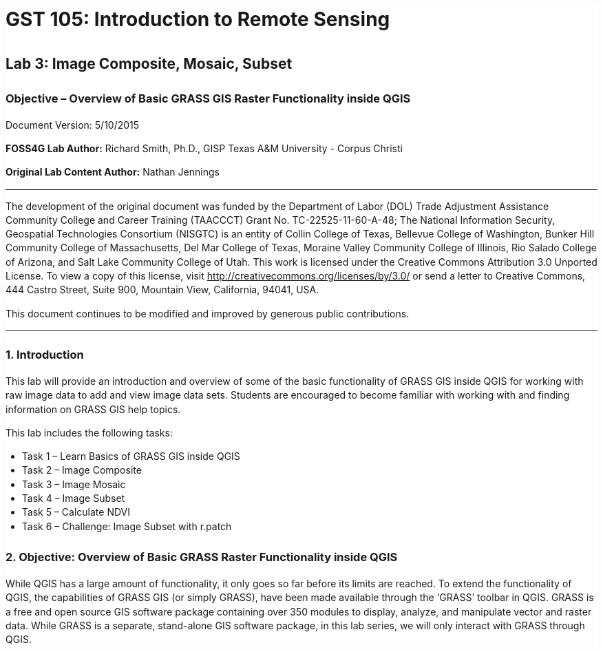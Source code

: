 # GST 105: Introduction to Remote Sensing
## Lab 3:  Image Composite, Mosaic, Subset
### Objective – Overview of Basic GRASS GIS Raster Functionality inside QGIS 

Document Version: 5/10/2015

**FOSS4G Lab Author:**
Richard Smith, Ph.D., GISP
Texas A&M University - Corpus Christi

**Original Lab Content Author:**
Nathan Jennings

---

The development of the original document was funded by the Department of Labor (DOL) Trade Adjustment Assistance Community College and Career Training (TAACCCT) Grant No.  TC-22525-11-60-A-48; The National Information Security, Geospatial Technologies Consortium (NISGTC) is an entity of Collin College of Texas, Bellevue College of Washington, Bunker Hill Community College of Massachusetts, Del Mar College of Texas, Moraine Valley Community College of Illinois, Rio Salado College of Arizona, and Salt Lake Community College of Utah.  This work is licensed under the Creative Commons Attribution 3.0 Unported License.  To view a copy of this license, visit http://creativecommons.org/licenses/by/3.0/ or send a letter to Creative Commons, 444 Castro Street, Suite 900, Mountain View, California, 94041, USA.

This document continues to be modified and improved by generous public contributions.

---

### 1. Introduction

This lab will provide an introduction and overview of some of the basic functionality of GRASS GIS inside QGIS for working with raw image data to add and view image data sets.  Students are encouraged to become familiar with working with and finding information on GRASS GIS help topics.

This lab includes the following tasks:

+ Task 1 – Learn Basics of GRASS GIS inside QGIS
+ Task 2 – Image Composite
+ Task 3 – Image Mosaic
+ Task 4 – Image Subset
+ Task 5 – Calculate NDVI
+ Task 6 – Challenge: Image Subset with r.patch

### 2. Objective: Overview of Basic GRASS Raster Functionality inside QGIS

While QGIS has a large amount of functionality, it only goes so far before its limits are reached.  To extend the functionality of QGIS, the capabilities of GRASS GIS (or simply GRASS), have been made available through the ‘GRASS’ toolbar in QGIS.  GRASS is a free and open source GIS software package containing over 350 modules to display, analyze, and manipulate vector and raster data.  While GRASS is a separate, stand-alone GIS software package, in this lab series, we will only interact with GRASS through QGIS.  
